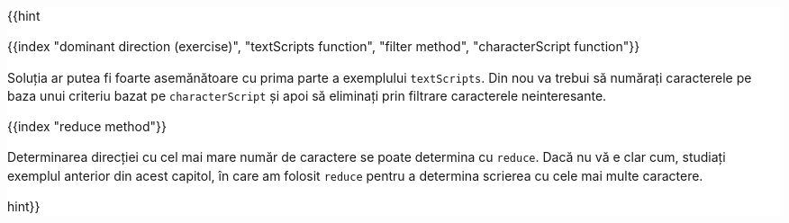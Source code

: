 {{hint

{{index "dominant direction (exercise)", "textScripts function", "filter method", "characterScript function"}}

Soluția ar putea fi foarte asemănătoare cu prima parte a exemplului `textScripts`. Din nou va trebui să numărați caracterele pe baza unui criteriu bazat pe `characterScript` și apoi să eliminați prin filtrare caracterele neinteresante.

{{index "reduce method"}}

Determinarea direcției cu cel mai mare număr de caractere se poate determina cu `reduce`. Dacă nu vă e clar cum, studiați exemplul anterior din acest capitol, în care am folosit `reduce` pentru a determina scrierea cu cele mai multe caractere.

hint}}
